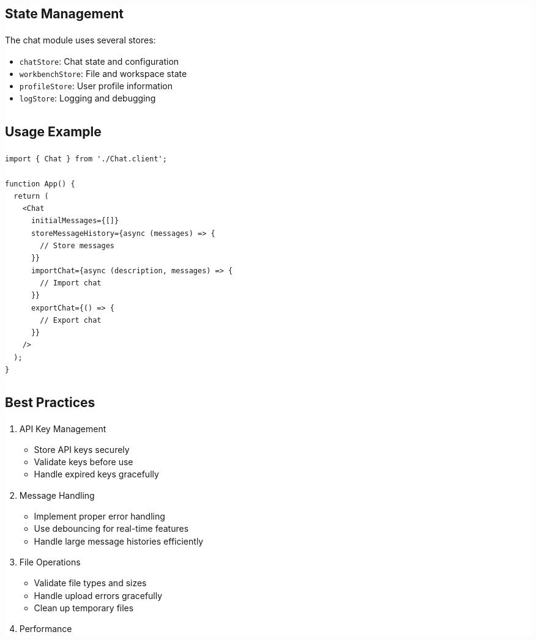## State Management

The chat module uses several stores:

- `chatStore`: Chat state and configuration
- `workbenchStore`: File and workspace state
- `profileStore`: User profile information
- `logStore`: Logging and debugging

## Usage Example

```tsx
import { Chat } from './Chat.client';

function App() {
  return (
    <Chat
      initialMessages={[]}
      storeMessageHistory={async (messages) => {
        // Store messages
      }}
      importChat={async (description, messages) => {
        // Import chat
      }}
      exportChat={() => {
        // Export chat
      }}
    />
  );
}
```

## Best Practices

1. API Key Management

   - Store API keys securely
   - Validate keys before use
   - Handle expired keys gracefully

2. Message Handling

   - Implement proper error handling
   - Use debouncing for real-time features
   - Handle large message histories efficiently

3. File Operations

   - Validate file types and sizes
   - Handle upload errors gracefully
   - Clean up temporary files

4. Performance
